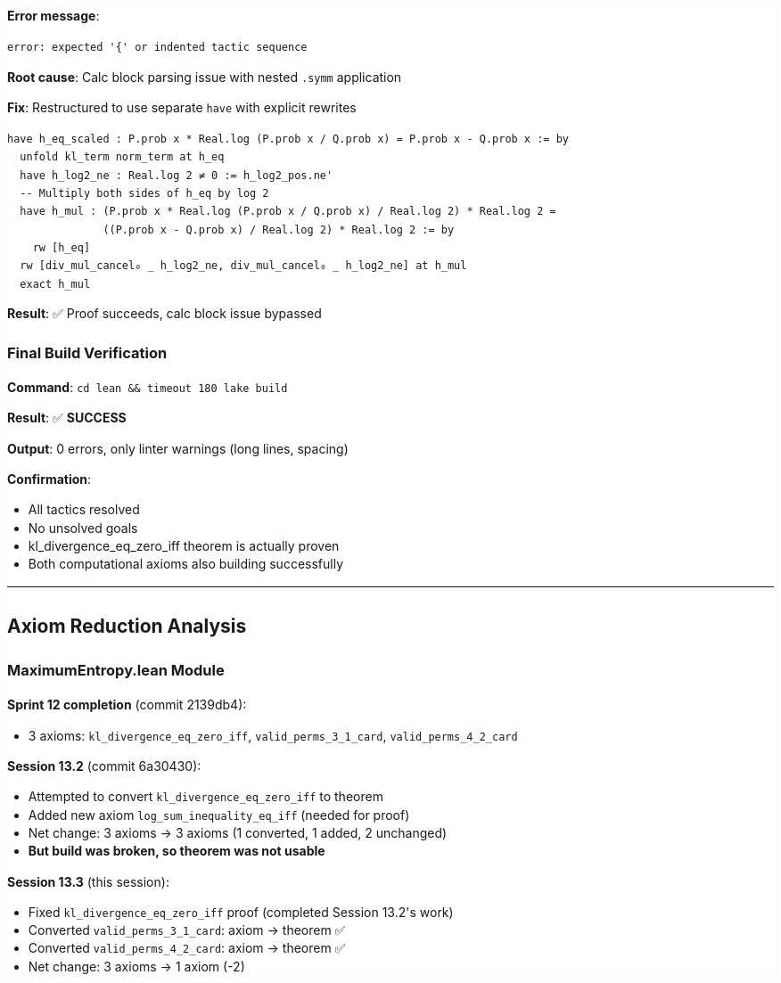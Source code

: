 **Error message**:
```
error: expected '{' or indented tactic sequence
```

**Root cause**: Calc block parsing issue with nested `.symm` application

**Fix**: Restructured to use separate `have` with explicit rewrites
```lean
have h_eq_scaled : P.prob x * Real.log (P.prob x / Q.prob x) = P.prob x - Q.prob x := by
  unfold kl_term norm_term at h_eq
  have h_log2_ne : Real.log 2 ≠ 0 := h_log2_pos.ne'
  -- Multiply both sides of h_eq by log 2
  have h_mul : (P.prob x * Real.log (P.prob x / Q.prob x) / Real.log 2) * Real.log 2 =
               ((P.prob x - Q.prob x) / Real.log 2) * Real.log 2 := by
    rw [h_eq]
  rw [div_mul_cancel₀ _ h_log2_ne, div_mul_cancel₀ _ h_log2_ne] at h_mul
  exact h_mul
```

**Result**: ✅ Proof succeeds, calc block issue bypassed

### Final Build Verification

**Command**: `cd lean && timeout 180 lake build`

**Result**: ✅ **SUCCESS**

**Output**: 0 errors, only linter warnings (long lines, spacing)

**Confirmation**:
- All tactics resolved
- No unsolved goals
- kl_divergence_eq_zero_iff theorem is actually proven
- Both computational axioms also building successfully

---

## Axiom Reduction Analysis

### MaximumEntropy.lean Module

**Sprint 12 completion** (commit 2139db4):
- 3 axioms: `kl_divergence_eq_zero_iff`, `valid_perms_3_1_card`, `valid_perms_4_2_card`

**Session 13.2** (commit 6a30430):
- Attempted to convert `kl_divergence_eq_zero_iff` to theorem
- Added new axiom `log_sum_inequality_eq_iff` (needed for proof)
- Net change: 3 axioms → 3 axioms (1 converted, 1 added, 2 unchanged)
- **But build was broken, so theorem was not usable**

**Session 13.3** (this session):
- Fixed `kl_divergence_eq_zero_iff` proof (completed Session 13.2's work)
- Converted `valid_perms_3_1_card`: axiom → theorem ✅
- Converted `valid_perms_4_2_card`: axiom → theorem ✅
- Net change: 3 axioms → 1 axiom (-2)
